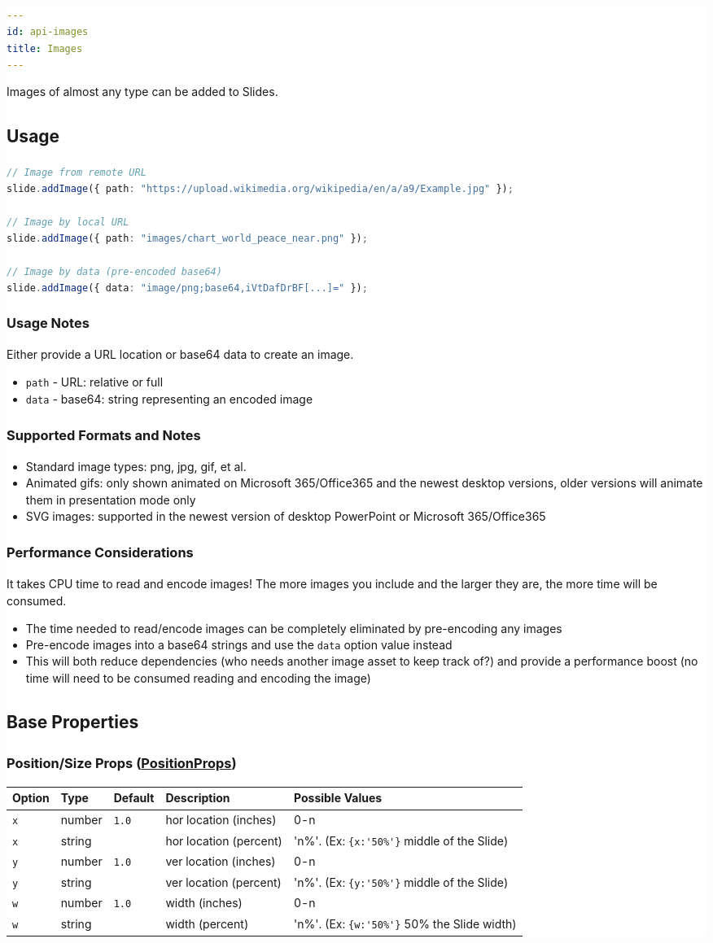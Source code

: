 ```yaml
---
id: api-images
title: Images
---
```


Images of almost any type can be added to Slides.

## Usage

```typescript
// Image from remote URL
slide.addImage({ path: "https://upload.wikimedia.org/wikipedia/en/a/a9/Example.jpg" });

// Image by local URL
slide.addImage({ path: "images/chart_world_peace_near.png" });

// Image by data (pre-encoded base64)
slide.addImage({ data: "image/png;base64,iVtDafDrBF[...]=" });
```

### Usage Notes

Either provide a URL location or base64 data to create an image.

- `path` - URL: relative or full
- `data` - base64: string representing an encoded image

### Supported Formats and Notes

- Standard image types: png, jpg, gif, et al.
- Animated gifs: only shown animated on Microsoft 365/Office365 and the newest desktop versions, older versions will animate them in presentation mode only
- SVG images: supported in the newest version of desktop PowerPoint or Microsoft 365/Office365

### Performance Considerations

It takes CPU time to read and encode images! The more images you include and the larger they are, the more time will be consumed.

- The time needed to read/encode images can be completely eliminated by pre-encoding any images
- Pre-encode images into a base64 strings and use the `data` option value instead
- This will both reduce dependencies (who needs another image asset to keep track of?) and provide a performance
    boost (no time will need to be consumed reading and encoding the image)

## Base Properties

### Position/Size Props ([PositionProps](./types.md#datapath-props-dataorpathprops))

| Option | Type   | Default | Description            | Possible Values                              |
| :----- | :----- | :------ | :--------------------- | :------------------------------------------- |
| `x`    | number | `1.0`   | hor location (inches)  | 0-n                                          |
| `x`    | string |         | hor location (percent) | 'n%'. (Ex: `{x:'50%'}` middle of the Slide)  |
| `y`    | number | `1.0`   | ver location (inches)  | 0-n                                          |
| `y`    | string |         | ver location (percent) | 'n%'. (Ex: `{y:'50%'}` middle of the Slide)  |
| `w`    | number | `1.0`   | width (inches)         | 0-n                                          |
| `w`    | string |         | width (percent)        | 'n%'. (Ex: `{w:'50%'}` 50% the Slide width)  |